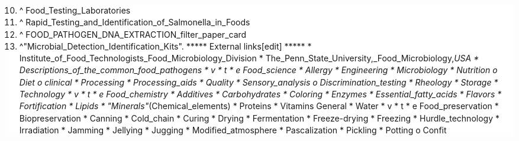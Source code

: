   10. ^ Food_Testing_Laboratories
  11. ^ Rapid_Testing_and_Identification_of_Salmonella_in_Foods
  12. ^ FOOD_PATHOGEN_DNA_EXTRACTION_filter_paper_card
  13. ^"Microbial_Detection_Identification_Kits".
***** External links[edit] *****
    * Institute_of_Food_Technologists_Food_Microbiology_Division
    * The_Penn_State_University,_Food_Microbiology,_USA
    * Descriptions_of_the_common_food_pathogens
    * v
    * t
    * e
Food_science
                 * Allergy
                 * Engineering
                 * Microbiology
                 * Nutrition
                       o Diet
                       o clinical
                 * Processing
                 * Processing_aids
                 * Quality
                 * Sensory_analysis
                       o Discrimination_testing
                 * Rheology
                 * Storage
                 * Technology
                 * v
                 * t
                 * e
             Food_chemistry
                 * Additives
                 * Carbohydrates
                 * Coloring
                 * Enzymes
                 * Essential_fatty_acids
                 * Flavors
                 * Fortification
                 * Lipids
                 * "Minerals"_(Chemical_elements)
                 * Proteins
                 * Vitamins
General          * Water
                 * v
                 * t
                 * e
             Food_preservation
                 * Biopreservation
                 * Canning
                 * Cold_chain
                 * Curing
                 * Drying
                 * Fermentation
                 * Freeze-drying
                 * Freezing
                 * Hurdle_technology
                 * Irradiation
                 * Jamming
                 * Jellying
                 * Jugging
                 * Modified_atmosphere
                 * Pascalization
                 * Pickling
                 * Potting
                       o Confit